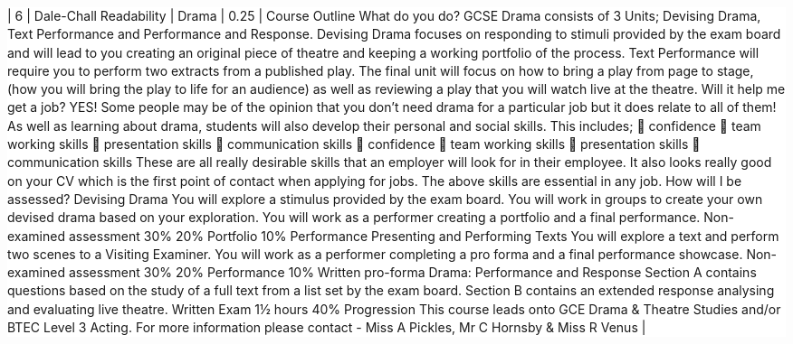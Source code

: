 |  6 | Dale-Chall Readability | Drama     |       0.25 | Course Outline What do you do? GCSE Drama consists of 3 Units; Devising Drama, Text Performance and Performance and Response. Devising Drama focuses on responding to stimuli provided by the exam board and will lead to you creating an original piece of theatre and keeping a working portfolio of the process. Text Performance will require you to perform two extracts from a published play. The final unit will focus on how to bring a play from page to stage, (how you will bring the play to life for an audience) as well as reviewing a play that you will watch live at the theatre. Will it help me get a job? YES! Some people may be of the opinion that you don’t need drama for a particular job but it does relate to all of them! As well as learning about drama, students will also develop their personal and social skills. This includes;  confidence  team working skills  presentation skills  communication skills  confidence  team working skills  presentation skills  communication skills These are all really desirable skills that an employer will look for in their employee. It also looks really good on your CV which is the first point of contact when applying for jobs. The above skills are essential in any job. How will I be assessed? Devising Drama You will explore a stimulus provided by the exam board. You will work in groups to create your own devised drama based on your exploration. You will work as a performer creating a portfolio and a final performance. Non- examined assessment 30% 20% Portfolio 10% Performance Presenting and Performing Texts You will explore a text and perform two scenes to a Visiting Examiner. You will work as a performer completing a pro forma and a final performance showcase. Non- examined assessment 30% 20% Performance 10% Written pro-forma Drama: Performance and Response Section A contains questions based on the study of a full text from a list set by the exam board. Section B contains an extended response analysing and evaluating live theatre. Written Exam 1½ hours 40% Progression This course leads onto GCE Drama & Theatre Studies and/or BTEC Level 3 Acting. For more information please contact - Miss A Pickles, Mr C Hornsby & Miss R Venus                                                                                                                                                                                                                                                                                                                                                                                                                                                                                                                                                                                                                                                                                                                                                                                                                                                                                                                                                                                                                                                                                                                                                                                                                                                                                                                                                                                                                                                                                                                                                                                                                                                                                                                                                                                                                                                                                                                                                                                                                                                                                                                                                                                                                              |